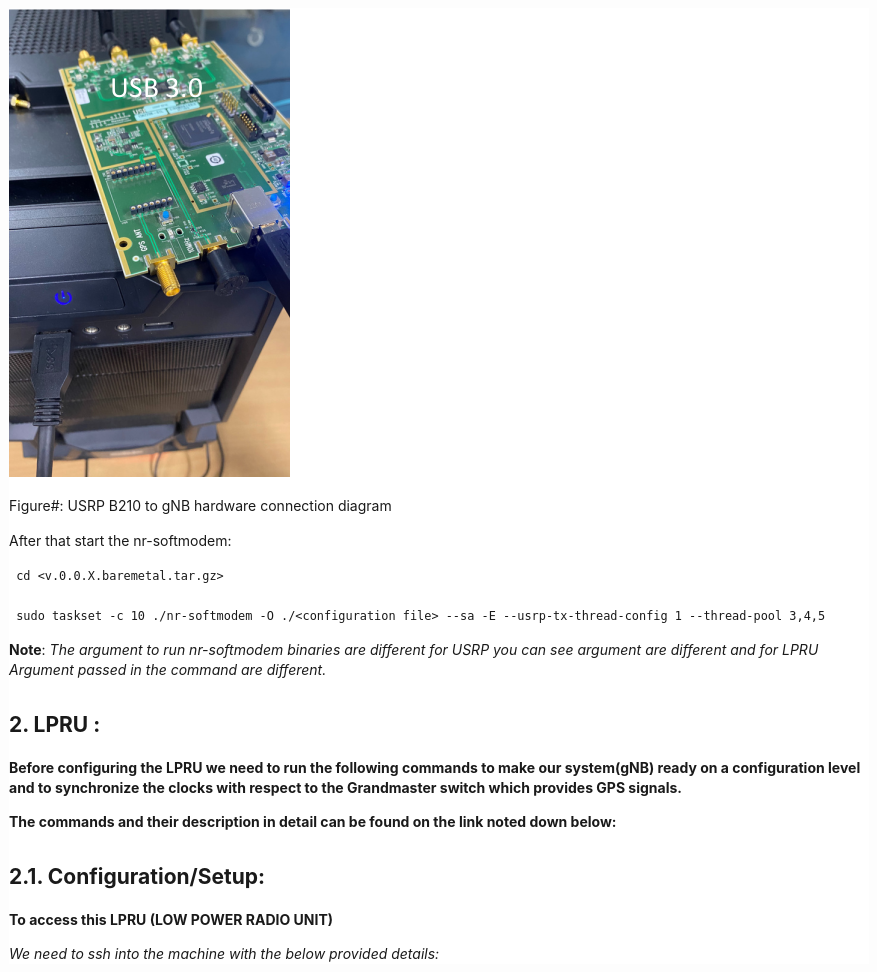 ![](../../documentation/RAN-UNI/images/ran_installation/image10.png)

Figure#: USRP B210 to gNB hardware connection diagram


After that start the nr-softmodem:

```
 cd <v.0.0.X.baremetal.tar.gz>

 sudo taskset -c 10 ./nr-softmodem -O ./<configuration file> --sa -E --usrp-tx-thread-config 1 --thread-pool 3,4,5
```

**Note**: *The argument to run nr-softmodem binaries are different for USRP you can see argument are different and for LPRU Argument passed in the command are different.*

**2. LPRU :**
--

**Before configuring the LPRU we need to run the following commands to make our system(gNB) ready on a configuration level and to synchronize the clocks with respect to the Grandmaster switch which provides GPS signals.**

 **The commands and their description in detail can be found on the link noted down below:**

 **2.1. Configuration/Setup:**
 ----

**To access this LPRU (LOW POWER RADIO UNIT)**
  
*We need to ssh into the machine with the below provided details:*
